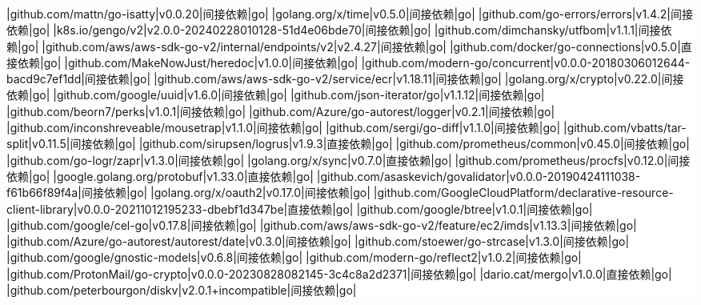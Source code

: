 |github.com/mattn/go-isatty|v0.0.20|间接依赖|go|
|golang.org/x/time|v0.5.0|间接依赖|go|
|github.com/go-errors/errors|v1.4.2|间接依赖|go|
|k8s.io/gengo/v2|v2.0.0-20240228010128-51d4e06bde70|间接依赖|go|
|github.com/dimchansky/utfbom|v1.1.1|间接依赖|go|
|github.com/aws/aws-sdk-go-v2/internal/endpoints/v2|v2.4.27|间接依赖|go|
|github.com/docker/go-connections|v0.5.0|直接依赖|go|
|github.com/MakeNowJust/heredoc|v1.0.0|间接依赖|go|
|github.com/modern-go/concurrent|v0.0.0-20180306012644-bacd9c7ef1dd|间接依赖|go|
|github.com/aws/aws-sdk-go-v2/service/ecr|v1.18.11|间接依赖|go|
|golang.org/x/crypto|v0.22.0|间接依赖|go|
|github.com/google/uuid|v1.6.0|间接依赖|go|
|github.com/json-iterator/go|v1.1.12|间接依赖|go|
|github.com/beorn7/perks|v1.0.1|间接依赖|go|
|github.com/Azure/go-autorest/logger|v0.2.1|间接依赖|go|
|github.com/inconshreveable/mousetrap|v1.1.0|间接依赖|go|
|github.com/sergi/go-diff|v1.1.0|间接依赖|go|
|github.com/vbatts/tar-split|v0.11.5|间接依赖|go|
|github.com/sirupsen/logrus|v1.9.3|直接依赖|go|
|github.com/prometheus/common|v0.45.0|间接依赖|go|
|github.com/go-logr/zapr|v1.3.0|间接依赖|go|
|golang.org/x/sync|v0.7.0|直接依赖|go|
|github.com/prometheus/procfs|v0.12.0|间接依赖|go|
|google.golang.org/protobuf|v1.33.0|直接依赖|go|
|github.com/asaskevich/govalidator|v0.0.0-20190424111038-f61b66f89f4a|间接依赖|go|
|golang.org/x/oauth2|v0.17.0|间接依赖|go|
|github.com/GoogleCloudPlatform/declarative-resource-client-library|v0.0.0-20211012195233-dbebf1d347be|直接依赖|go|
|github.com/google/btree|v1.0.1|间接依赖|go|
|github.com/google/cel-go|v0.17.8|间接依赖|go|
|github.com/aws/aws-sdk-go-v2/feature/ec2/imds|v1.13.3|间接依赖|go|
|github.com/Azure/go-autorest/autorest/date|v0.3.0|间接依赖|go|
|github.com/stoewer/go-strcase|v1.3.0|间接依赖|go|
|github.com/google/gnostic-models|v0.6.8|间接依赖|go|
|github.com/modern-go/reflect2|v1.0.2|间接依赖|go|
|github.com/ProtonMail/go-crypto|v0.0.0-20230828082145-3c4c8a2d2371|间接依赖|go|
|dario.cat/mergo|v1.0.0|直接依赖|go|
|github.com/peterbourgon/diskv|v2.0.1+incompatible|间接依赖|go|